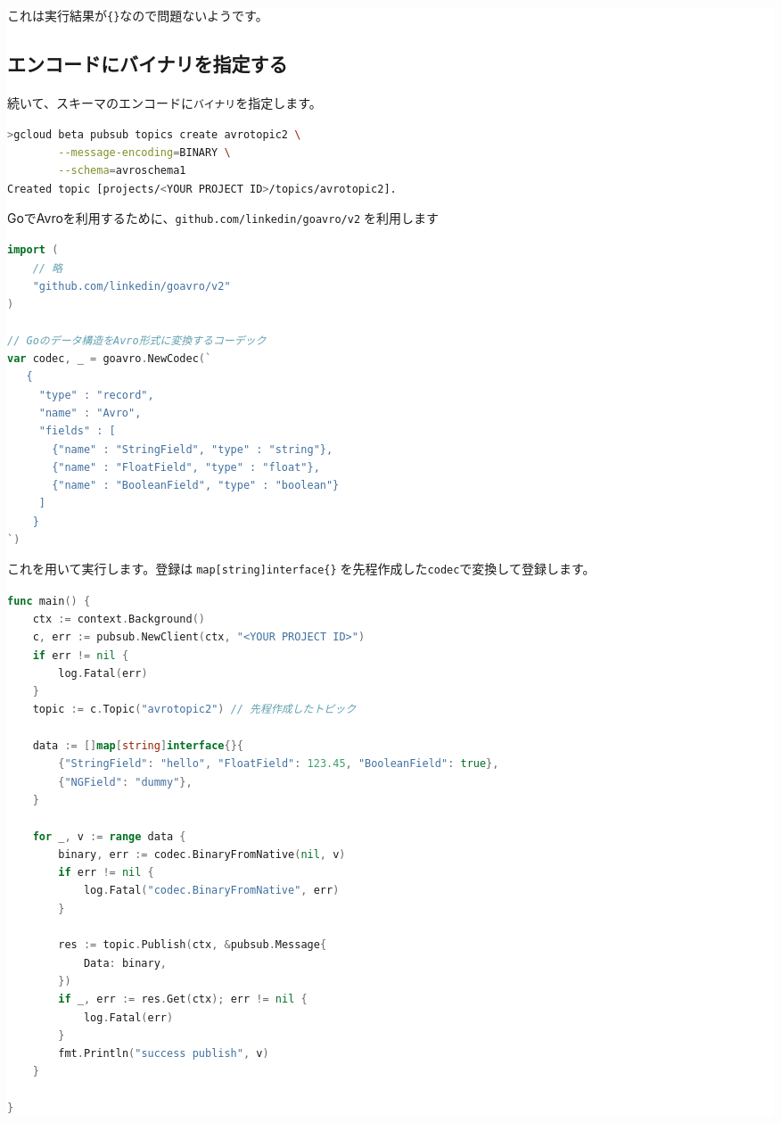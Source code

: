 これは実行結果が`{}`なので問題ないようです。

## エンコードにバイナリを指定する

続いて、スキーマのエンコードに`バイナリ`を指定します。

```bash
>gcloud beta pubsub topics create avrotopic2 \
        --message-encoding=BINARY \
        --schema=avroschema1
Created topic [projects/<YOUR PROJECT ID>/topics/avrotopic2].
```

GoでAvroを利用するために、`github.com/linkedin/goavro/v2` を利用します

```go
import (
	// 略
	"github.com/linkedin/goavro/v2"
)

// Goのデータ構造をAvro形式に変換するコーデック
var codec, _ = goavro.NewCodec(`
   {
	 "type" : "record",
	 "name" : "Avro",
	 "fields" : [
	   {"name" : "StringField", "type" : "string"},
	   {"name" : "FloatField", "type" : "float"},
	   {"name" : "BooleanField", "type" : "boolean"}
	 ]
	}
`)
```

これを用いて実行します。登録は `map[string]interface{}` を先程作成した`codec`で変換して登録します。

```go
func main() {
	ctx := context.Background()
	c, err := pubsub.NewClient(ctx, "<YOUR PROJECT ID>")
	if err != nil {
		log.Fatal(err)
	}
	topic := c.Topic("avrotopic2") // 先程作成したトピック

	data := []map[string]interface{}{
		{"StringField": "hello", "FloatField": 123.45, "BooleanField": true},
		{"NGField": "dummy"},
	}

	for _, v := range data {
		binary, err := codec.BinaryFromNative(nil, v)
		if err != nil {
			log.Fatal("codec.BinaryFromNative", err)
		}

		res := topic.Publish(ctx, &pubsub.Message{
			Data: binary,
		})
		if _, err := res.Get(ctx); err != nil {
			log.Fatal(err)
		}
		fmt.Println("success publish", v)
	}

}
```